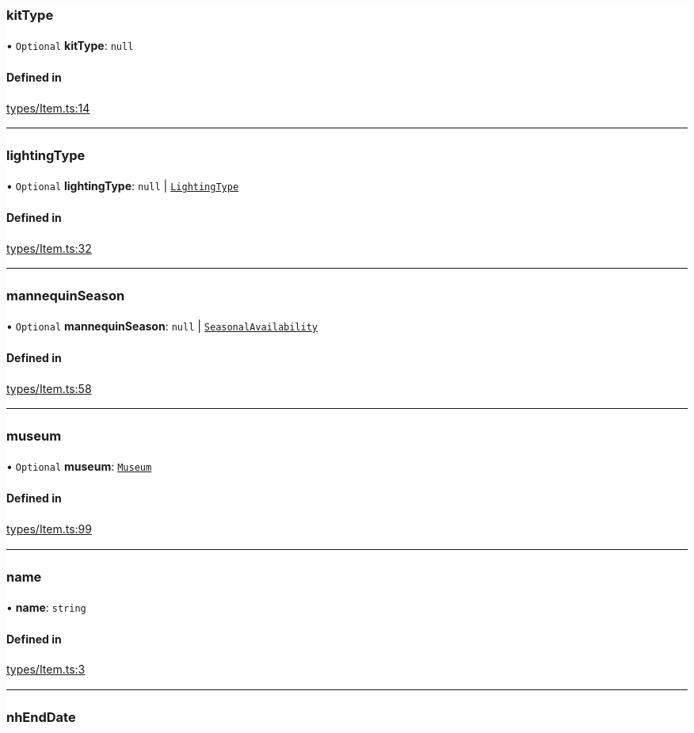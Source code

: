 ### kitType

• `Optional` **kitType**: ``null``

#### Defined in

[types/Item.ts:14](https://github.com/Norviah/animal-crossing/blob/4d5e5b0/module/types/Item.ts#L14)

___

### lightingType

• `Optional` **lightingType**: ``null`` \| [`LightingType`](../enums/internal_.LightingType-1.md)

#### Defined in

[types/Item.ts:32](https://github.com/Norviah/animal-crossing/blob/4d5e5b0/module/types/Item.ts#L32)

___

### mannequinSeason

• `Optional` **mannequinSeason**: ``null`` \| [`SeasonalAvailability`](../enums/internal_.SeasonalAvailability.md)

#### Defined in

[types/Item.ts:58](https://github.com/Norviah/animal-crossing/blob/4d5e5b0/module/types/Item.ts#L58)

___

### museum

• `Optional` **museum**: [`Museum`](../enums/internal_.Museum.md)

#### Defined in

[types/Item.ts:99](https://github.com/Norviah/animal-crossing/blob/4d5e5b0/module/types/Item.ts#L99)

___

### name

• **name**: `string`

#### Defined in

[types/Item.ts:3](https://github.com/Norviah/animal-crossing/blob/4d5e5b0/module/types/Item.ts#L3)

___

### nhEndDate
